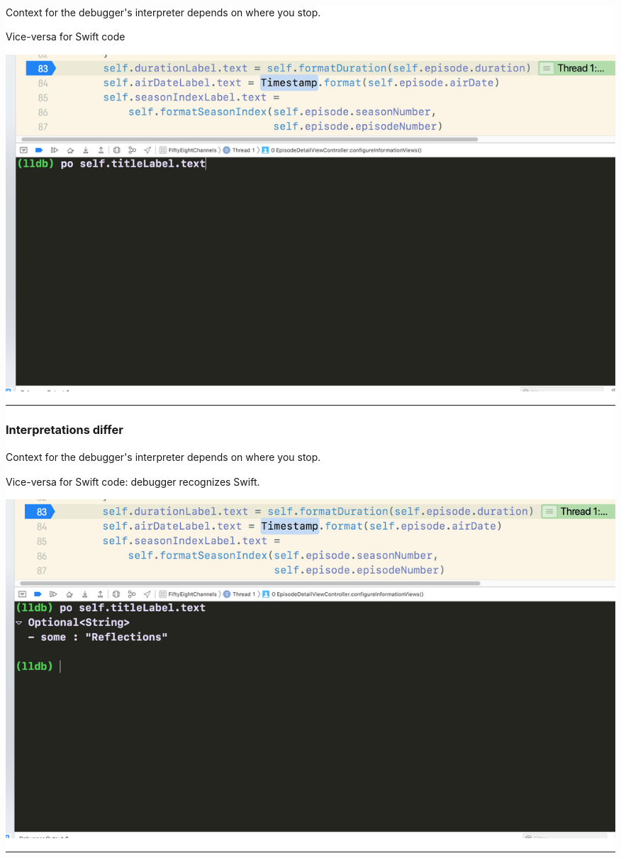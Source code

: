 Context for the debugger's interpreter depends on where you stop.

Vice-versa for Swift code

![fit, inline](StoppedInSwift.png)

---

### Interpretations differ

Context for the debugger's interpreter depends on where you stop.

Vice-versa for Swift code: debugger recognizes Swift.

![fit, inline](StoppedInSwift-SwiftExpr.png)

---